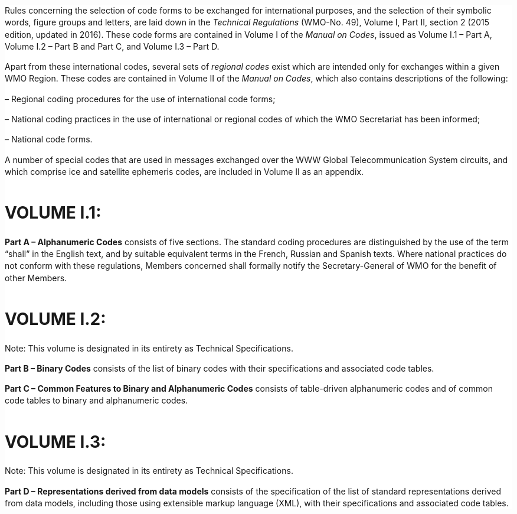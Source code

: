Rules concerning the selection of code forms to be exchanged for
international purposes, and the selection of their symbolic words,
figure groups and letters, are laid down in the *Technical Regulations*
(WMO-No. 49), Volume I, Part II, section 2 (2015 edition, updated in
2016). These code forms are contained in Volume I of the *Manual on
Codes*, issued as Volume I.1 – Part A, Volume I.2 – Part B and Part C,
and Volume I.3 – Part D.

Apart from these international codes, several sets of *regional codes*
exist which are intended only for exchanges within a given WMO Region.
These codes are contained in Volume II of the *Manual on Codes*, which
also contains descriptions of the following:

– Regional coding procedures for the use of international code forms;

– National coding practices in the use of international or regional
codes of which the WMO Secretariat has been informed;

– National code forms.

A number of special codes that are used in messages exchanged over the
WWW Global Telecommunication System circuits, and which comprise ice and
satellite ephemeris codes, are included in Volume II as an appendix.

# VOLUME I.1:

**Part A – Alphanumeric Codes** consists of five sections. The standard
coding procedures are distinguished by the use of the term “shall” in
the English text, and by suitable equivalent terms in the French,
Russian and Spanish texts. Where national practices do not conform with
these regulations, Members concerned shall formally notify the
Secretary-General of WMO for the benefit of other Members.

# VOLUME I.2:

Note: This volume is designated in its entirety as Technical
Specifications.

**Part B – Binary Codes** consists of the list of binary codes with
their specifications and associated code tables.

**Part C – Common Features to Binary and Alphanumeric Codes** consists
of table-driven alphanumeric codes and of common code tables to binary
and alphanumeric codes.

# VOLUME I.3:

Note: This volume is designated in its entirety as Technical
Specifications.

**Part D – Representations derived from data models** consists of the
specification of the list of standard representations derived from data
models, including those using extensible markup language (XML), with
their specifications and associated code tables.

